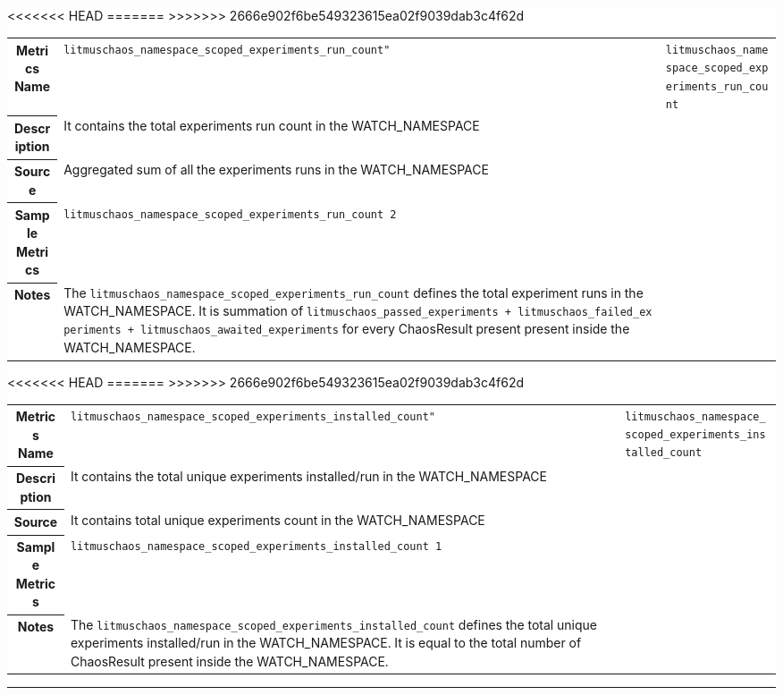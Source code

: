 <table>
<tr>
  <th>Metrics Name</th>
<<<<<<< HEAD
  <td><code>litmuschaos_namespace_scoped_experiments_run_count"</code></td>
=======
  <td><code>litmuschaos_namespace_scoped_experiments_run_count</code></td>
>>>>>>> 2666e902f6be549323615ea02f9039dab3c4f62d
</tr>
<tr>
  <th>Description</th>
  <td>It contains the total experiments run count in the WATCH_NAMESPACE</td>
</tr>
<tr>
  <th>Source</th>
  <td>Aggregated sum of all the experiments runs in the WATCH_NAMESPACE</td>
</tr>
<tr>
  <th>Sample Metrics</th>
  <td><code>litmuschaos_namespace_scoped_experiments_run_count 2</code></td>
</tr>
<tr>
  <th>Notes</th>
  <td>The <code>litmuschaos_namespace_scoped_experiments_run_count</code> defines the total experiment runs in the WATCH_NAMESPACE. It is summation of  <code>litmuschaos_passed_experiments + litmuschaos_failed_experiments + litmuschaos_awaited_experiments</code> for every ChaosResult present present inside the WATCH_NAMESPACE.</td>
</tr>
</table>

<table>
<tr>
  <th>Metrics Name</th>
<<<<<<< HEAD
  <td><code>litmuschaos_namespace_scoped_experiments_installed_count"</code></td>
=======
  <td><code>litmuschaos_namespace_scoped_experiments_installed_count</code></td>
>>>>>>> 2666e902f6be549323615ea02f9039dab3c4f62d
</tr>
<tr>
  <th>Description</th>
  <td>It contains the total unique experiments installed/run in the WATCH_NAMESPACE</td>
</tr>
<tr>
  <th>Source</th>
  <td>It contains total unique experiments count in the WATCH_NAMESPACE</td>
</tr>
<tr>
  <th>Sample Metrics</th>
  <td><code>litmuschaos_namespace_scoped_experiments_installed_count 1</code></td>
</tr>
<tr>
  <th>Notes</th>
  <td>The <code>litmuschaos_namespace_scoped_experiments_installed_count</code> defines the total unique experiments installed/run in the WATCH_NAMESPACE. It is equal to the total number of ChaosResult present inside the WATCH_NAMESPACE.</td>
</tr>
</table>
<hr>
